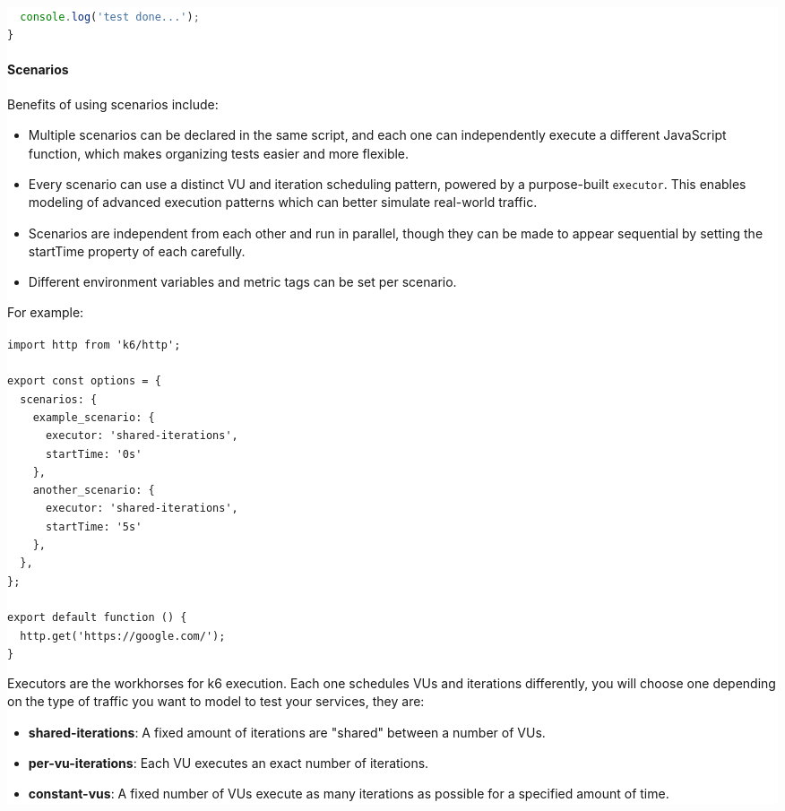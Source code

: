 ```js
  console.log('test done...');
}
```

#### Scenarios 

Benefits of using scenarios include:

* Multiple scenarios can be declared in the same script, and each one can
  independently execute a different JavaScript function, which makes organizing
  tests easier and more flexible.
  
* Every scenario can use a distinct VU and iteration scheduling pattern, powered
  by a purpose-built `executor`. This enables modeling of advanced execution
  patterns which can better simulate real-world traffic.
  
* Scenarios are independent from each other and run in parallel, though they can
  be made to appear sequential by setting the startTime property of each
  carefully.
  
* Different environment variables and metric tags can be set per scenario.

For example:

```jsts
import http from 'k6/http';

export const options = {
  scenarios: {
    example_scenario: {
      executor: 'shared-iterations',
      startTime: '0s'
    },
    another_scenario: {
      executor: 'shared-iterations',
      startTime: '5s'
    },
  },
};

export default function () {
  http.get('https://google.com/');
}
```

Executors are the workhorses for k6 execution. Each one schedules VUs and
iterations differently, you will choose one depending on the type of traffic you
want to model to test your services, they are:

* **shared-iterations**: A fixed amount of iterations are "shared" between a
number of VUs.

* **per-vu-iterations**: Each VU executes an exact number of iterations.

* **constant-vus**: A fixed number of VUs execute as many iterations as possible
for a specified amount of time.
